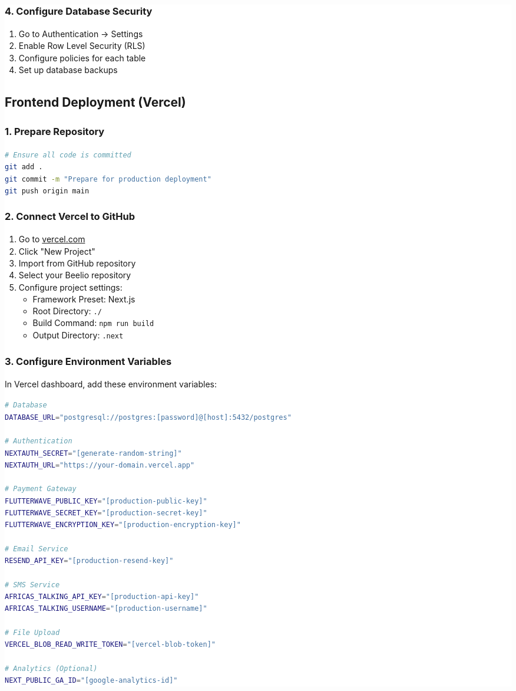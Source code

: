 ### 4. Configure Database Security
1. Go to Authentication → Settings
2. Enable Row Level Security (RLS)
3. Configure policies for each table
4. Set up database backups

## Frontend Deployment (Vercel)

### 1. Prepare Repository
```bash
# Ensure all code is committed
git add .
git commit -m "Prepare for production deployment"
git push origin main
```

### 2. Connect Vercel to GitHub
1. Go to [vercel.com](https://vercel.com)
2. Click "New Project"
3. Import from GitHub repository
4. Select your Beelio repository
5. Configure project settings:
   - Framework Preset: Next.js
   - Root Directory: `./`
   - Build Command: `npm run build`
   - Output Directory: `.next`

### 3. Configure Environment Variables
In Vercel dashboard, add these environment variables:

```bash
# Database
DATABASE_URL="postgresql://postgres:[password]@[host]:5432/postgres"

# Authentication
NEXTAUTH_SECRET="[generate-random-string]"
NEXTAUTH_URL="https://your-domain.vercel.app"

# Payment Gateway
FLUTTERWAVE_PUBLIC_KEY="[production-public-key]"
FLUTTERWAVE_SECRET_KEY="[production-secret-key]"
FLUTTERWAVE_ENCRYPTION_KEY="[production-encryption-key]"

# Email Service
RESEND_API_KEY="[production-resend-key]"

# SMS Service
AFRICAS_TALKING_API_KEY="[production-api-key]"
AFRICAS_TALKING_USERNAME="[production-username]"

# File Upload
VERCEL_BLOB_READ_WRITE_TOKEN="[vercel-blob-token]"

# Analytics (Optional)
NEXT_PUBLIC_GA_ID="[google-analytics-id]"
```
